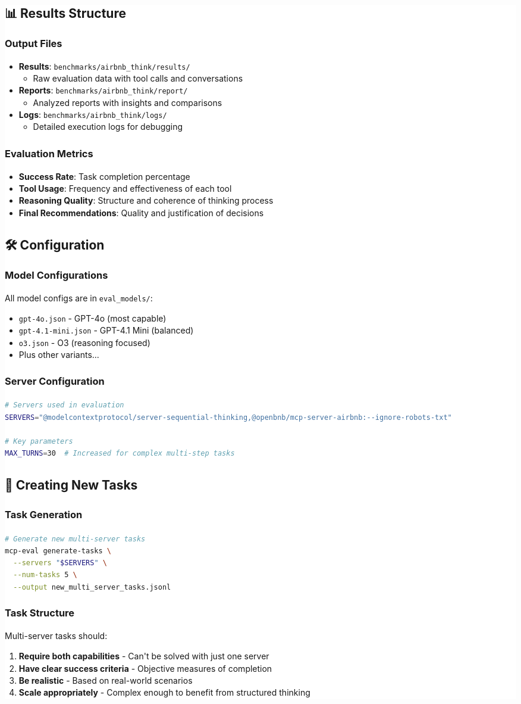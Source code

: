 ## 📊 Results Structure

### Output Files
- **Results**: `benchmarks/airbnb_think/results/`
  - Raw evaluation data with tool calls and conversations
- **Reports**: `benchmarks/airbnb_think/report/`
  - Analyzed reports with insights and comparisons
- **Logs**: `benchmarks/airbnb_think/logs/`
  - Detailed execution logs for debugging

### Evaluation Metrics
- **Success Rate**: Task completion percentage
- **Tool Usage**: Frequency and effectiveness of each tool
- **Reasoning Quality**: Structure and coherence of thinking process
- **Final Recommendations**: Quality and justification of decisions

## 🛠️ Configuration

### Model Configurations
All model configs are in `eval_models/`:
- `gpt-4o.json` - GPT-4o (most capable)
- `gpt-4.1-mini.json` - GPT-4.1 Mini (balanced)
- `o3.json` - O3 (reasoning focused)
- Plus other variants...

### Server Configuration
```bash
# Servers used in evaluation
SERVERS="@modelcontextprotocol/server-sequential-thinking,@openbnb/mcp-server-airbnb:--ignore-robots-txt"

# Key parameters
MAX_TURNS=30  # Increased for complex multi-step tasks
```

## 🧪 Creating New Tasks

### Task Generation
```bash
# Generate new multi-server tasks
mcp-eval generate-tasks \
  --servers "$SERVERS" \
  --num-tasks 5 \
  --output new_multi_server_tasks.jsonl
```

### Task Structure
Multi-server tasks should:
1. **Require both capabilities** - Can't be solved with just one server
2. **Have clear success criteria** - Objective measures of completion
3. **Be realistic** - Based on real-world scenarios
4. **Scale appropriately** - Complex enough to benefit from structured thinking
